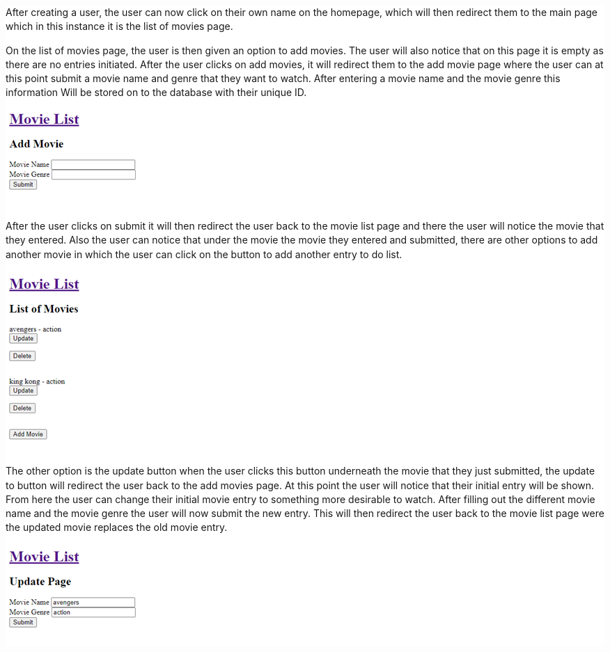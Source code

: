 After creating a user, the user can now click on their own name on the homepage, which will then redirect them to the main page which in this instance it is the list of movies page.

On the list of movies page, the user is then given an option to add movies. The user will also notice that on this page it is empty as there are no entries initiated. After the user clicks on add movies, it will redirect them to the add movie page where the user can at this point submit a movie name and genre that they want to watch. After entering a movie name and the movie genre this information Will be stored on to the database with their unique ID.

![Add movies](https://github.com/Fardins24/Movie_list/blob/master/assets/addmovie2.png?raw=true)


After the user clicks on submit it will then redirect the user back to the movie list page and there the user will notice the movie that they entered.
Also the user can notice that under the movie the movie they entered and submitted, there are other options to add another movie in which the user can click on the button to add another entry to do list.

![Add movies](https://github.com/Fardins24/Movie_list/blob/master/assets/addmovies.png?raw=true)


The other option is the update button when the user clicks this button underneath the movie that they just submitted, the update to button will redirect the user back to the add movies page. At this point the user will notice that their initial entry will be shown. From here the user can change their initial movie entry to something more desirable to watch. After filling out the different movie name and the movie genre the user will now submit the new entry. This will then redirect the user back to the movie list page were the updated movie replaces the old movie entry.

![update](https://github.com/Fardins24/Movie_list/blob/master/assets/update.png?raw=true)
